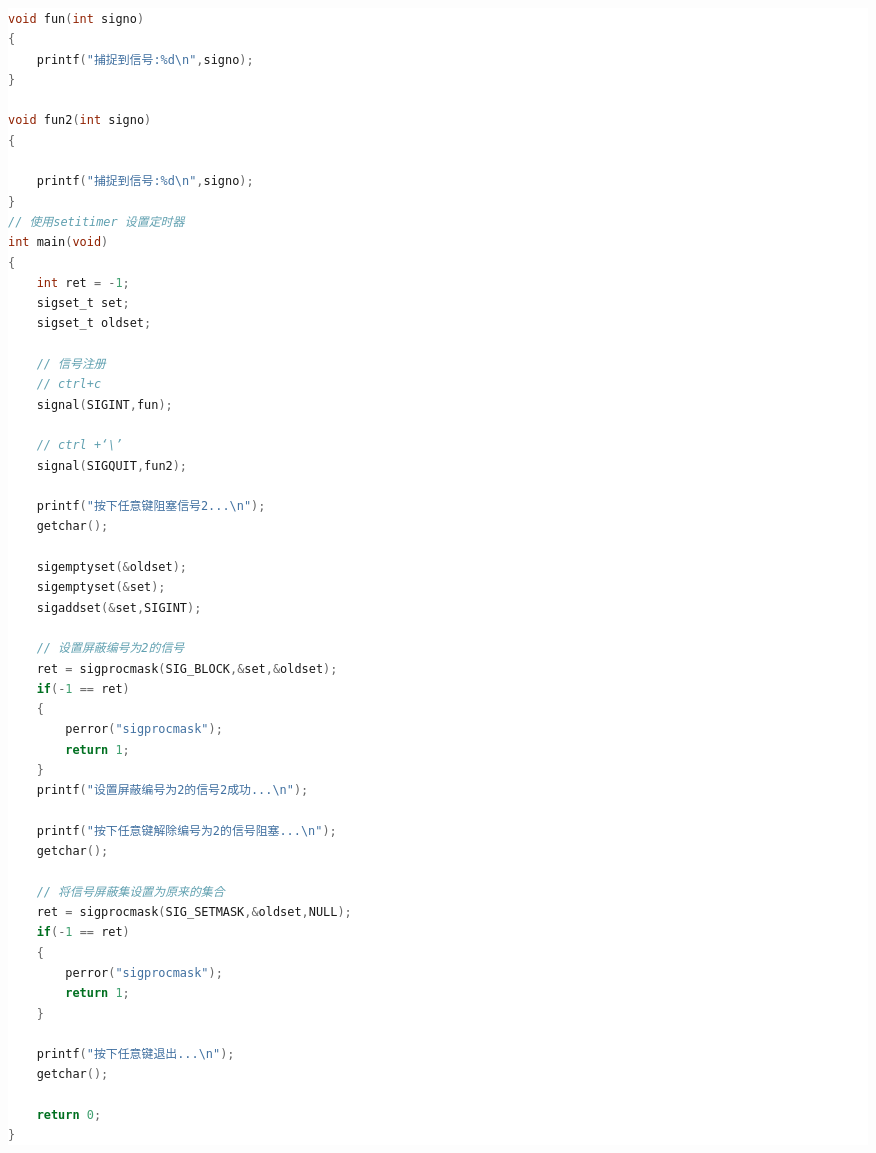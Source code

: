 ```c
void fun(int signo)
{
	printf("捕捉到信号:%d\n",signo);
}

void fun2(int signo)
{

	printf("捕捉到信号:%d\n",signo);
}
// 使用setitimer 设置定时器
int main(void)
{
	int ret = -1;
	sigset_t set;
	sigset_t oldset;
	
	// 信号注册
	// ctrl+c
	signal(SIGINT,fun);
	
	// ctrl +‘\’
	signal(SIGQUIT,fun2);
	
	printf("按下任意键阻塞信号2...\n");
	getchar();
	
	sigemptyset(&oldset);
	sigemptyset(&set);
	sigaddset(&set,SIGINT);
	
	// 设置屏蔽编号为2的信号
	ret = sigprocmask(SIG_BLOCK,&set,&oldset);
	if(-1 == ret)
	{
		perror("sigprocmask");
		return 1;
	}
	printf("设置屏蔽编号为2的信号2成功...\n");
	
	printf("按下任意键解除编号为2的信号阻塞...\n");
	getchar();
	
	// 将信号屏蔽集设置为原来的集合
	ret = sigprocmask(SIG_SETMASK,&oldset,NULL);
	if(-1 == ret)
	{
		perror("sigprocmask");
		return 1;
	}
	
	printf("按下任意键退出...\n");
	getchar();
	
	return 0;
}

```
